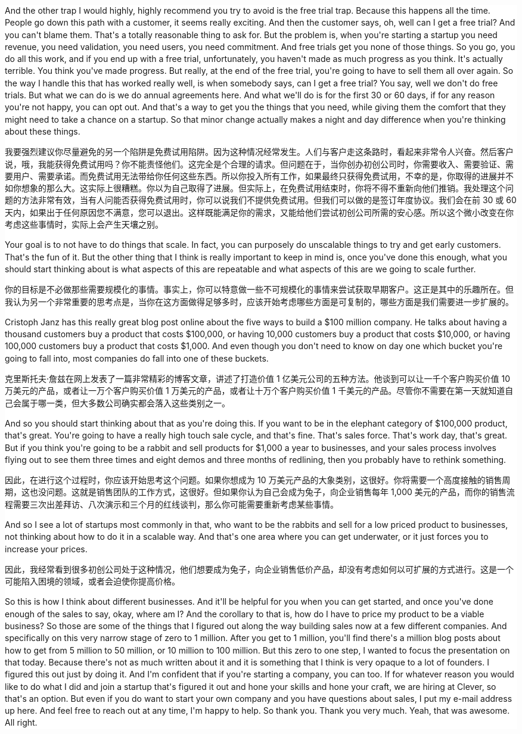 And the other trap I would highly, highly recommend you try to avoid is the free trial trap. Because this happens all the time. People go down this path with a customer, it seems really exciting. And then the customer says, oh, well can I get a free trial? And you can't blame them. That's a totally reasonable thing to ask for. But the problem is, when you're starting a startup you need revenue, you need validation, you need users, you need commitment. And free trials get you none of those things. So you go, you do all this work, and if you end up with a free trial, unfortunately, you haven't made as much progress as you think. It's actually terrible. You think you've made progress. But really, at the end of the free trial, you're going to have to sell them all over again. So the way I handle this that has worked really well, is when somebody says, can I get a free trial? You say, well we don't do free trials. But what we can do is we do annual agreements here. And what we'll do is for the first 30 or 60 days, if for any reason you're not happy, you can opt out. And that's a way to get you the things that you need, while giving them the comfort that they might need to take a chance on a startup. So that minor change actually makes a night and day difference when you're thinking about these things.

我要强烈建议你尽量避免的另一个陷阱是免费试用陷阱。因为这种情况经常发生。人们与客户走这条路时，看起来非常令人兴奋。然后客户说，哦，我能获得免费试用吗？你不能责怪他们。这完全是个合理的请求。但问题在于，当你创办初创公司时，你需要收入、需要验证、需要用户、需要承诺。而免费试用无法带给你任何这些东西。所以你投入所有工作，如果最终只获得免费试用，不幸的是，你取得的进展并不如你想象的那么大。这实际上很糟糕。你以为自己取得了进展。但实际上，在免费试用结束时，你将不得不重新向他们推销。我处理这个问题的方法非常有效，当有人问能否获得免费试用时，你可以说我们不提供免费试用。但我们可以做的是签订年度协议。我们会在前 30 或 60 天内，如果出于任何原因您不满意，您可以退出。这样既能满足你的需求，又能给他们尝试初创公司所需的安心感。所以这个微小改变在你考虑这些事情时，实际上会产生天壤之别。

Your goal is to not have to do things that scale. In fact, you can purposely do unscalable things to try and get early customers. That's the fun of it. But the other thing that I think is really important to keep in mind is, once you've done this enough, what you should start thinking about is what aspects of this are repeatable and what aspects of this are we going to scale further.

你的目标是不必做那些需要规模化的事情。事实上，你可以特意做一些不可规模化的事情来尝试获取早期客户。这正是其中的乐趣所在。但我认为另一个非常重要的思考点是，当你在这方面做得足够多时，应该开始考虑哪些方面是可复制的，哪些方面是我们需要进一步扩展的。

Cristoph Janz has this really great blog post online about the five ways to build a $100 million company. He talks about having a thousand customers buy a product that costs $100,000, or having 10,000 customers buy a product that costs $10,000, or having 100,000 customers buy a product that costs $1,000. And even though you don't need to know on day one which bucket you're going to fall into, most companies do fall into one of these buckets.

克里斯托夫·詹兹在网上发表了一篇非常精彩的博客文章，讲述了打造价值 1 亿美元公司的五种方法。他谈到可以让一千个客户购买价值 10 万美元的产品，或者让一万个客户购买价值 1 万美元的产品，或者让十万个客户购买价值 1 千美元的产品。尽管你不需要在第一天就知道自己会属于哪一类，但大多数公司确实都会落入这些类别之一。

And so you should start thinking about that as you're doing this. If you want to be in the elephant category of $100,000 product, that's great. You're going to have a really high touch sale cycle, and that's fine. That's sales force. That's work day, that's great. But if you think you're going to be a rabbit and sell products for $1,000 a year to businesses, and your sales process involves flying out to see them three times and eight demos and three months of redlining, then you probably have to rethink something.

因此，在进行这个过程时，你应该开始思考这个问题。如果你想成为 10 万美元产品的大象类别，这很好。你将需要一个高度接触的销售周期，这也没问题。这就是销售团队的工作方式，这很好。但如果你认为自己会成为兔子，向企业销售每年 1,000 美元的产品，而你的销售流程需要三次出差拜访、八次演示和三个月的红线谈判，那么你可能需要重新考虑某些事情。

And so I see a lot of startups most commonly in that, who want to be the rabbits and sell for a low priced product to businesses, not thinking about how to do it in a scalable way. And that's one area where you can get underwater, or it just forces you to increase your prices.

因此，我经常看到很多初创公司处于这种情况，他们想要成为兔子，向企业销售低价产品，却没有考虑如何以可扩展的方式进行。这是一个可能陷入困境的领域，或者会迫使你提高价格。

So this is how I think about different businesses. And it'll be helpful for you when you can get started, and once you've done enough of the sales to say, okay, where am I? And the corollary to that is, how do I have to price my product to be a viable business? So those are some of the things that I figured out along the way building sales now at a few different companies. And specifically on this very narrow stage of zero to 1 million. After you get to 1 million, you'll find there's a million blog posts about how to get from 5 million to 50 million, or 10 million to 100 million. But this zero to one step, I wanted to focus the presentation on that today. Because there's not as much written about it and it is something that I think is very opaque to a lot of founders. I figured this out just by doing it. And I'm confident that if you're starting a company, you can too. If for whatever reason you would like to do what I did and join a startup that's figured it out and hone your skills and hone your craft, we are hiring at Clever, so that's an option. But even if you do want to start your own company and you have questions about sales, I put my e-mail address up here. And feel free to reach out at any time, I'm happy to help. So thank you. Thank you very much. Yeah, that was awesome. All right.
